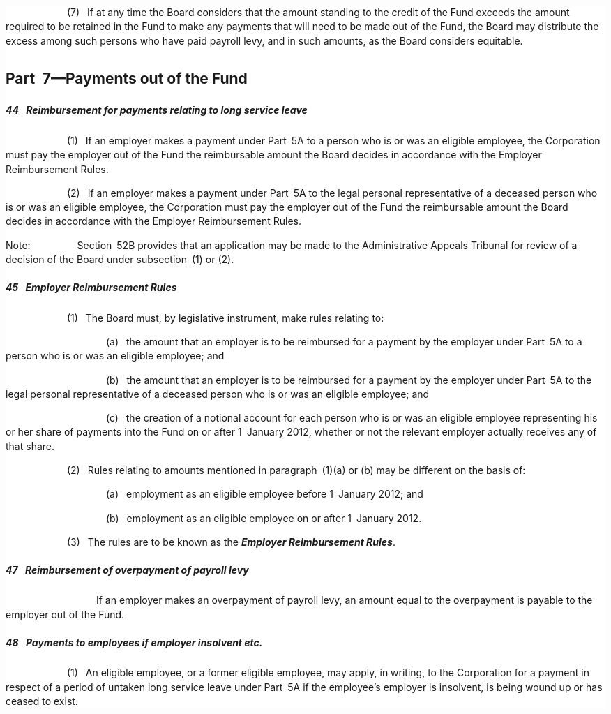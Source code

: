             (7)  If at any time the Board considers that the amount standing to the credit of the Fund exceeds the amount required to be retained in the Fund to make any payments that will need to be made out of the Fund, the Board may distribute the excess among such persons who have paid payroll levy, and in such amounts, as the Board considers equitable.

## Part 7—Payments out of the Fund

##### <a id="44"></a>44  Reimbursement for payments relating to long service leave

             (1)  If an employer makes a payment under Part 5A to a person who is or was an eligible employee, the Corporation must pay the employer out of the Fund the reimbursable amount the Board decides in accordance with the Employer Reimbursement Rules.

             (2)  If an employer makes a payment under Part 5A to the legal personal representative of a deceased person who is or was an eligible employee, the Corporation must pay the employer out of the Fund the reimbursable amount the Board decides in accordance with the Employer Reimbursement Rules.

Note:          Section 52B provides that an application may be made to the Administrative Appeals Tribunal for review of a decision of the Board under subsection (1) or (2).

##### <a id="45"></a>45  Employer Reimbursement Rules

             (1)  The Board must, by legislative instrument, make rules relating to:

                     (a)  the amount that an employer is to be reimbursed for a payment by the employer under Part 5A to a person who is or was an eligible employee; and

                     (b)  the amount that an employer is to be reimbursed for a payment by the employer under Part 5A to the legal personal representative of a deceased person who is or was an eligible employee; and

                     (c)  the creation of a notional account for each person who is or was an eligible employee representing his or her share of payments into the Fund on or after 1 January 2012, whether or not the relevant employer actually receives any of that share.

             (2)  Rules relating to amounts mentioned in paragraph (1)(a) or (b) may be different on the basis of:

                     (a)  employment as an eligible employee before 1 January 2012; and

                     (b)  employment as an eligible employee on or after 1 January 2012.

             (3)  The rules are to be known as the **_Employer Reimbursement Rules_**.

##### <a id="47"></a>47  Reimbursement of overpayment of payroll levy

                   If an employer makes an overpayment of payroll levy, an amount equal to the overpayment is payable to the employer out of the Fund.

##### <a id="48"></a>48  Payments to employees if employer insolvent etc.

             (1)  An eligible employee, or a former eligible employee, may apply, in writing, to the Corporation for a payment in respect of a period of untaken long service leave under Part 5A if the employee’s employer is insolvent, is being wound up or has ceased to exist.
